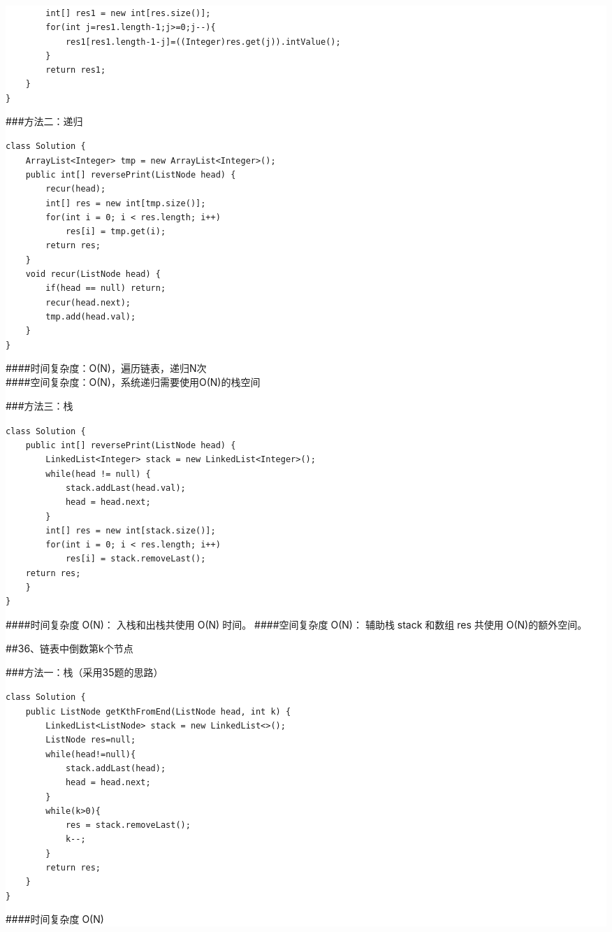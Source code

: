 	        int[] res1 = new int[res.size()];
		    for(int j=res1.length-1;j>=0;j--){
		        res1[res1.length-1-j]=((Integer)res.get(j)).intValue();
	        }
	        return res1;
	    }
	}  

###方法二：递归  

	class Solution {
	    ArrayList<Integer> tmp = new ArrayList<Integer>();
	    public int[] reversePrint(ListNode head) {
	        recur(head);
	        int[] res = new int[tmp.size()];
	        for(int i = 0; i < res.length; i++)
	            res[i] = tmp.get(i);
	        return res;
	    }
	    void recur(ListNode head) {
	        if(head == null) return;
	        recur(head.next);
	        tmp.add(head.val);
	    }
	}

####时间复杂度：O(N)，遍历链表，递归N次  
####空间复杂度：O(N)，系统递归需要使用O(N)的栈空间  

###方法三：栈  

	class Solution {
	    public int[] reversePrint(ListNode head) {
	        LinkedList<Integer> stack = new LinkedList<Integer>();
	        while(head != null) {
	            stack.addLast(head.val);
	            head = head.next;
	        }
	        int[] res = new int[stack.size()];
	        for(int i = 0; i < res.length; i++)
	            res[i] = stack.removeLast();
	    return res;
	    }
	}  
####时间复杂度 O(N)： 入栈和出栈共使用 O(N) 时间。
####空间复杂度 O(N)： 辅助栈 stack 和数组 res 共使用 O(N)的额外空间。


##36、链表中倒数第k个节点  

###方法一：栈（采用35题的思路）    

	class Solution {
	    public ListNode getKthFromEnd(ListNode head, int k) {
	        LinkedList<ListNode> stack = new LinkedList<>();
	        ListNode res=null;
	        while(head!=null){
	            stack.addLast(head);
	            head = head.next;
	        }
	        while(k>0){
	            res = stack.removeLast();
	            k--;
	        }
	        return res;
	    }
	}  
####时间复杂度 O(N) 